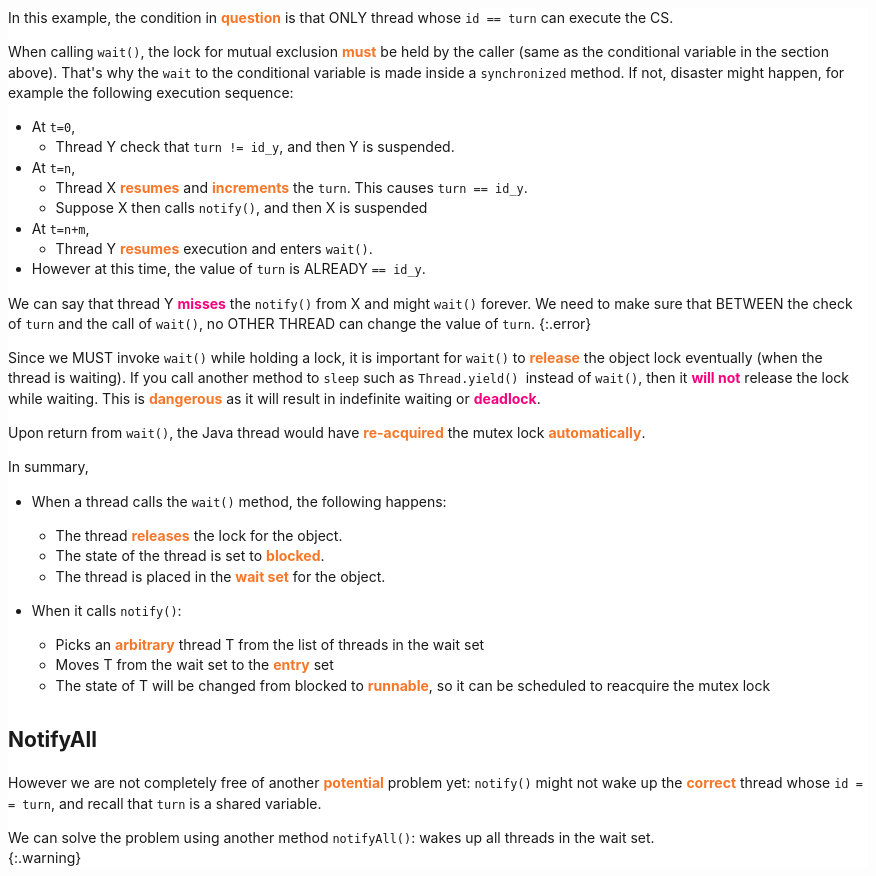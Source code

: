 
In this example, the condition in <span style="color:#f77729;"><b>question</b></span> is that ONLY thread whose `id == turn` can execute the CS.

When calling `wait()`,  the lock for mutual exclusion <span style="color:#f77729;"><b>must</b></span> be held by the caller (same as the conditional variable in the section above). That's why the `wait` to the conditional variable is made inside a `synchronized` method. If not, disaster might happen, for example the following execution sequence:
* At `t=0`, 
  * Thread Y check that `turn != id_y`, and then Y is suspended. 
* At `t=n`, 
  * Thread X <span style="color:#f77729;"><b>resumes</b></span> and <span style="color:#f77729;"><b>increments</b></span> the `turn`. This causes `turn == id_y`. 
  * Suppose X then calls `notify()`, and then X is suspended
* At `t=n+m`, 
  * Thread Y <span style="color:#f77729;"><b>resumes</b></span> execution and enters `wait()`. 
* However at this time, the value of `turn` is ALREADY `== id_y`. 

We can say that thread Y <span style="color:#f7007f;"><b>misses</b></span> the `notify()` from X and might `wait()` forever. We need to make sure that BETWEEN the check of `turn` and the call of `wait()`, no OTHER THREAD can change the value of `turn`. 
{:.error}

Since we MUST invoke `wait()` while holding a lock, it is important for `wait()` to <span style="color:#f77729;"><b>release</b></span> the object lock eventually (when the thread is waiting).
If you call another method to `sleep` such as `Thread.yield() `instead of `wait()`, then it <span style="color:#f7007f;"><b>will not</b></span> release the lock while waiting. This is <span style="color:#f77729;"><b>dangerous</b></span> as it will result in indefinite waiting or <span style="color:#f7007f;"><b>deadlock</b></span>.

Upon return from `wait()`, the Java thread would have <span style="color:#f77729;"><b>re-acquired</b></span> the mutex lock <span style="color:#f77729;"><b>automatically</b></span>. 

In summary,
* When a thread calls the `wait()` method, the following happens:
  * The thread <span style="color:#f77729;"><b>releases</b></span> the lock for the object.
  * The state of the thread is set to <span style="color:#f77729;"><b>blocked</b></span>.
  * The thread is placed in the <span style="color:#f77729;"><b>wait set</b></span> for the object.

* When it calls `notify()`:
  * Picks an <span style="color:#f77729;"><b>arbitrary</b></span> thread T from the list of threads in the wait set
  * Moves T from the wait set to the <span style="color:#f77729;"><b>entry</b></span> set
  * The state of T will be changed from blocked to <span style="color:#f77729;"><b>runnable</b></span>, so it can be scheduled to reacquire the mutex lock

## NotifyAll
However we are not completely free of another <span style="color:#f77729;"><b>potential</b></span> problem yet: `notify()` might not wake up the <span style="color:#f77729;"><b>correct</b></span> thread whose `id == turn`, and recall that `turn` is a shared variable.  

We can solve the problem using another method `notifyAll()`: wakes up all threads in the wait set.  
{:.warning}
